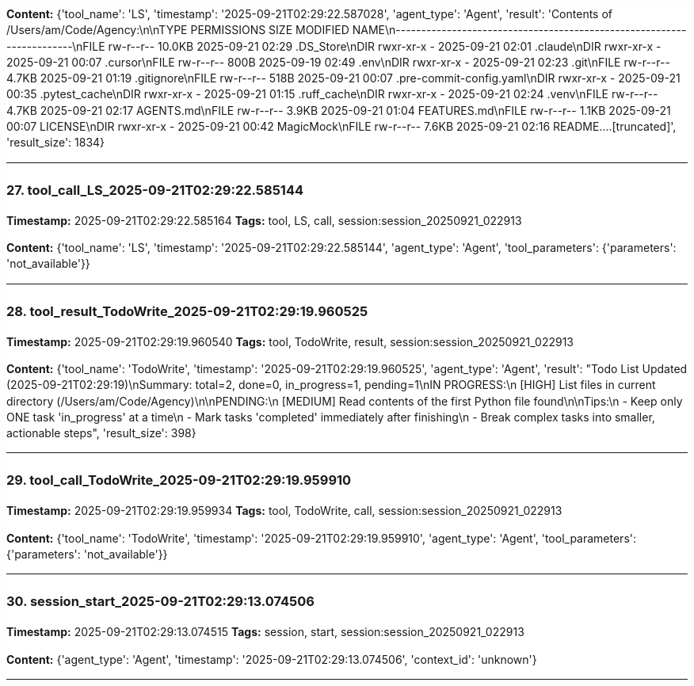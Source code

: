 **Content:** {'tool_name': 'LS', 'timestamp': '2025-09-21T02:29:22.587028', 'agent_type': 'Agent', 'result': 'Contents of /Users/am/Code/Agency:\\n\\nTYPE   PERMISSIONS SIZE     MODIFIED         NAME\\n----------------------------------------------------------------------\\nFILE   rw-r--r--   10.0KB   2025-09-21 02:29 .DS_Store\\nDIR    rwxr-xr-x   -        2025-09-21 02:01 .claude\\nDIR    rwxr-xr-x   -        2025-09-21 00:07 .cursor\\nFILE   rw-r--r--   800B     2025-09-19 02:49 .env\\nDIR    rwxr-xr-x   -        2025-09-21 02:23 .git\\nFILE   rw-r--r--   4.7KB    2025-09-21 01:19 .gitignore\\nFILE   rw-r--r--   518B     2025-09-21 00:07 .pre-commit-config.yaml\\nDIR    rwxr-xr-x   -        2025-09-21 00:35 .pytest_cache\\nDIR    rwxr-xr-x   -        2025-09-21 01:15 .ruff_cache\\nDIR    rwxr-xr-x   -        2025-09-21 02:24 .venv\\nFILE   rw-r--r--   4.7KB    2025-09-21 02:17 AGENTS.md\\nFILE   rw-r--r--   3.9KB    2025-09-21 01:04 FEATURES.md\\nFILE   rw-r--r--   1.1KB    2025-09-21 00:07 LICENSE\\nDIR    rwxr-xr-x   -        2025-09-21 00:42 MagicMock\\nFILE   rw-r--r--   7.6KB    2025-09-21 02:16 README....[truncated]', 'result_size': 1834}

---

### 27. tool_call_LS_2025-09-21T02:29:22.585144

**Timestamp:** 2025-09-21T02:29:22.585164
**Tags:** tool, LS, call, session:session_20250921_022913

**Content:** {'tool_name': 'LS', 'timestamp': '2025-09-21T02:29:22.585144', 'agent_type': 'Agent', 'tool_parameters': {'parameters': 'not_available'}}

---

### 28. tool_result_TodoWrite_2025-09-21T02:29:19.960525

**Timestamp:** 2025-09-21T02:29:19.960540
**Tags:** tool, TodoWrite, result, session:session_20250921_022913

**Content:** {'tool_name': 'TodoWrite', 'timestamp': '2025-09-21T02:29:19.960525', 'agent_type': 'Agent', 'result': "Todo List Updated (2025-09-21T02:29:19)\nSummary: total=2, done=0, in_progress=1, pending=1\nIN PROGRESS:\n  [HIGH] List files in current directory (/Users/am/Code/Agency)\n\nPENDING:\n  [MEDIUM] Read contents of the first Python file found\n\nTips:\n  - Keep only ONE task 'in_progress' at a time\n  - Mark tasks 'completed' immediately after finishing\n  - Break complex tasks into smaller, actionable steps", 'result_size': 398}

---

### 29. tool_call_TodoWrite_2025-09-21T02:29:19.959910

**Timestamp:** 2025-09-21T02:29:19.959934
**Tags:** tool, TodoWrite, call, session:session_20250921_022913

**Content:** {'tool_name': 'TodoWrite', 'timestamp': '2025-09-21T02:29:19.959910', 'agent_type': 'Agent', 'tool_parameters': {'parameters': 'not_available'}}

---

### 30. session_start_2025-09-21T02:29:13.074506

**Timestamp:** 2025-09-21T02:29:13.074515
**Tags:** session, start, session:session_20250921_022913

**Content:** {'agent_type': 'Agent', 'timestamp': '2025-09-21T02:29:13.074506', 'context_id': 'unknown'}

---